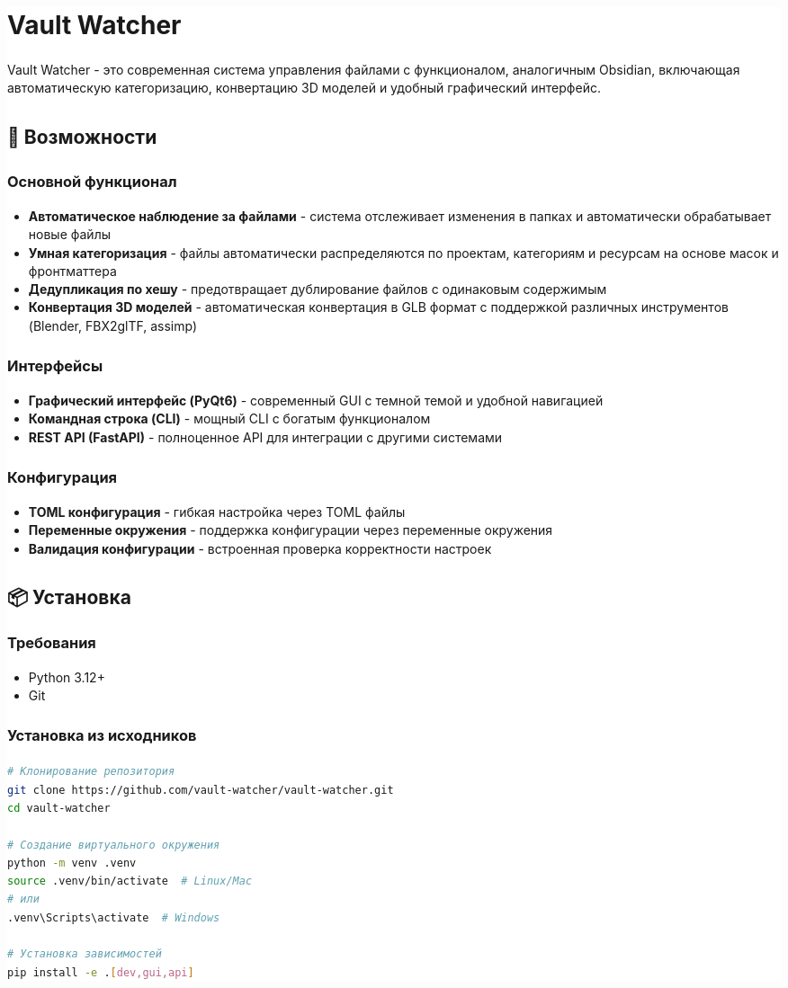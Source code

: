 # Vault Watcher

Vault Watcher - это современная система управления файлами с функционалом, аналогичным Obsidian, включающая автоматическую категоризацию, конвертацию 3D моделей и удобный графический интерфейс.

## 🚀 Возможности

### Основной функционал
- **Автоматическое наблюдение за файлами** - система отслеживает изменения в папках и автоматически обрабатывает новые файлы
- **Умная категоризация** - файлы автоматически распределяются по проектам, категориям и ресурсам на основе масок и фронтматтера
- **Дедупликация по хешу** - предотвращает дублирование файлов с одинаковым содержимым
- **Конвертация 3D моделей** - автоматическая конвертация в GLB формат с поддержкой различных инструментов (Blender, FBX2glTF, assimp)

### Интерфейсы
- **Графический интерфейс (PyQt6)** - современный GUI с темной темой и удобной навигацией
- **Командная строка (CLI)** - мощный CLI с богатым функционалом
- **REST API (FastAPI)** - полноценное API для интеграции с другими системами

### Конфигурация
- **TOML конфигурация** - гибкая настройка через TOML файлы
- **Переменные окружения** - поддержка конфигурации через переменные окружения
- **Валидация конфигурации** - встроенная проверка корректности настроек

## 📦 Установка

### Требования
- Python 3.12+
- Git

### Установка из исходников

```bash
# Клонирование репозитория
git clone https://github.com/vault-watcher/vault-watcher.git
cd vault-watcher

# Создание виртуального окружения
python -m venv .venv
source .venv/bin/activate  # Linux/Mac
# или
.venv\Scripts\activate  # Windows

# Установка зависимостей
pip install -e .[dev,gui,api]
```
